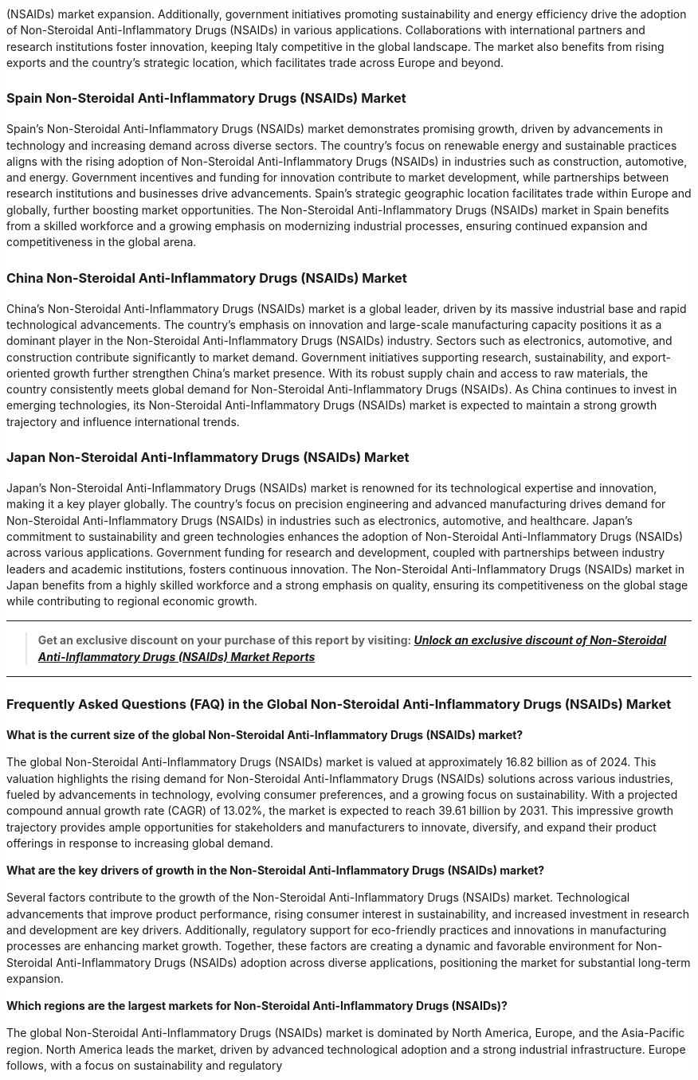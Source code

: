 (NSAIDs) market expansion. Additionally, government initiatives promoting sustainability and energy efficiency drive the adoption of Non-Steroidal Anti-Inflammatory Drugs (NSAIDs) in various applications. Collaborations with international partners and research institutions foster innovation, keeping Italy competitive in the global landscape. The market also benefits from rising exports and the country&rsquo;s strategic location, which facilitates trade across Europe and beyond.</p><h3>Spain Non-Steroidal Anti-Inflammatory Drugs (NSAIDs) Market</h3><p>Spain&rsquo;s Non-Steroidal Anti-Inflammatory Drugs (NSAIDs) market demonstrates promising growth, driven by advancements in technology and increasing demand across diverse sectors. The country&rsquo;s focus on renewable energy and sustainable practices aligns with the rising adoption of Non-Steroidal Anti-Inflammatory Drugs (NSAIDs) in industries such as construction, automotive, and energy. Government incentives and funding for innovation contribute to market development, while partnerships between research institutions and businesses drive advancements. Spain&rsquo;s strategic geographic location facilitates trade within Europe and globally, further boosting market opportunities. The Non-Steroidal Anti-Inflammatory Drugs (NSAIDs) market in Spain benefits from a skilled workforce and a growing emphasis on modernizing industrial processes, ensuring continued expansion and competitiveness in the global arena.</p><h3>China Non-Steroidal Anti-Inflammatory Drugs (NSAIDs) Market</h3><p>China&rsquo;s Non-Steroidal Anti-Inflammatory Drugs (NSAIDs) market is a global leader, driven by its massive industrial base and rapid technological advancements. The country&rsquo;s emphasis on innovation and large-scale manufacturing capacity positions it as a dominant player in the Non-Steroidal Anti-Inflammatory Drugs (NSAIDs) industry. Sectors such as electronics, automotive, and construction contribute significantly to market demand. Government initiatives supporting research, sustainability, and export-oriented growth further strengthen China&rsquo;s market presence. With its robust supply chain and access to raw materials, the country consistently meets global demand for Non-Steroidal Anti-Inflammatory Drugs (NSAIDs). As China continues to invest in emerging technologies, its Non-Steroidal Anti-Inflammatory Drugs (NSAIDs) market is expected to maintain a strong growth trajectory and influence international trends.</p><h3>Japan Non-Steroidal Anti-Inflammatory Drugs (NSAIDs) Market</h3><p>Japan&rsquo;s Non-Steroidal Anti-Inflammatory Drugs (NSAIDs) market is renowned for its technological expertise and innovation, making it a key player globally. The country&rsquo;s focus on precision engineering and advanced manufacturing drives demand for Non-Steroidal Anti-Inflammatory Drugs (NSAIDs) in industries such as electronics, automotive, and healthcare. Japan&rsquo;s commitment to sustainability and green technologies enhances the adoption of Non-Steroidal Anti-Inflammatory Drugs (NSAIDs) across various applications. Government funding for research and development, coupled with partnerships between industry leaders and academic institutions, fosters continuous innovation. The Non-Steroidal Anti-Inflammatory Drugs (NSAIDs) market in Japan benefits from a highly skilled workforce and a strong emphasis on quality, ensuring its competitiveness on the global stage while contributing to regional economic growth.</p><hr /><blockquote><p><strong>Get an exclusive discount on your purchase of this report by visiting: <em><a href="://marketresearchpulse.com/ask-for-discount/77383?utm_source=Github&amp;utm_medium=112">Unlock an exclusive discount of Non-Steroidal Anti-Inflammatory Drugs (NSAIDs) Market Reports</a></em>&nbsp;</strong></p></blockquote><hr /><h3>Frequently Asked Questions (FAQ) in the Global Non-Steroidal Anti-Inflammatory Drugs (NSAIDs) Market</h3><p><strong>What is the current size of the global Non-Steroidal Anti-Inflammatory Drugs (NSAIDs) market?</strong></p><p>The global Non-Steroidal Anti-Inflammatory Drugs (NSAIDs) market is valued at approximately 16.82 billion as of 2024. This valuation highlights the rising demand for Non-Steroidal Anti-Inflammatory Drugs (NSAIDs) solutions across various industries, fueled by advancements in technology, evolving consumer preferences, and a growing focus on sustainability. With a projected compound annual growth rate (CAGR) of 13.02%, the market is expected to reach 39.61 billion by 2031. This impressive growth trajectory provides ample opportunities for stakeholders and manufacturers to innovate, diversify, and expand their product offerings in response to increasing global demand.</p><p><strong>What are the key drivers of growth in the Non-Steroidal Anti-Inflammatory Drugs (NSAIDs) market?</strong></p><p>Several factors contribute to the growth of the Non-Steroidal Anti-Inflammatory Drugs (NSAIDs) market. Technological advancements that improve product performance, rising consumer interest in sustainability, and increased investment in research and development are key drivers. Additionally, regulatory support for eco-friendly practices and innovations in manufacturing processes are enhancing market growth. Together, these factors are creating a dynamic and favorable environment for Non-Steroidal Anti-Inflammatory Drugs (NSAIDs) adoption across diverse applications, positioning the market for substantial long-term expansion.</p><p><strong>Which regions are the largest markets for Non-Steroidal Anti-Inflammatory Drugs (NSAIDs)?</strong></p><p>The global Non-Steroidal Anti-Inflammatory Drugs (NSAIDs) market is dominated by North America, Europe, and the Asia-Pacific region. North America leads the market, driven by advanced technological adoption and a strong industrial infrastructure. Europe follows, with a focus on sustainability and regulatory
